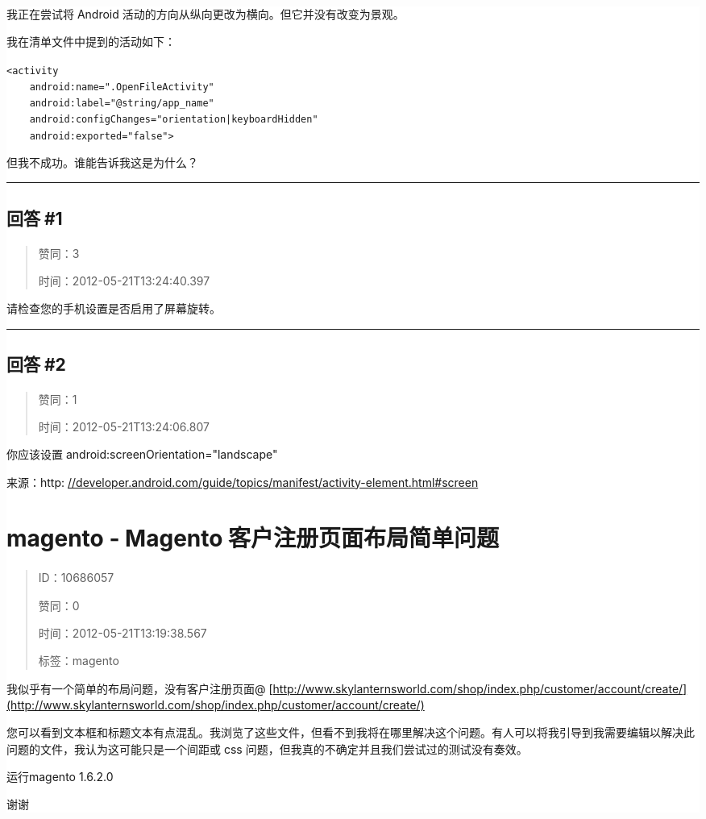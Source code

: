 我正在尝试将 Android 活动的方向从纵向更改为横向。但它并没有改变为景观。

我在清单文件中提到的活动如下：

```
<activity
    android:name=".OpenFileActivity"
    android:label="@string/app_name"
    android:configChanges="orientation|keyboardHidden"
    android:exported="false"> 
```

但我不成功。谁能告诉我这是为什么？

* * *

## 回答 #1

> 赞同：3
> 
> 时间：2012-05-21T13:24:40.397

请检查您的手机设置是否启用了屏幕旋转。

* * *

## 回答 #2

> 赞同：1
> 
> 时间：2012-05-21T13:24:06.807

你应该设置 android:screenOrientation="landscape"

来源：http: [//developer.android.com/guide/topics/manifest/activity-element.html#screen](http://developer.android.com/guide/topics/manifest/activity-element.html#screen)

# magento - Magento 客户注册页面布局简单问题

> ID：10686057
> 
> 赞同：0
> 
> 时间：2012-05-21T13:19:38.567
> 
> 标签：magento

我似乎有一个简单的布局问题，没有客户注册页面@ [http://www.skylanternsworld.com/shop/index.php/customer/account/create/](http://www.skylanternsworld.com/shop/index.php/customer/account/create/)

您可以看到文本框和标题文本有点混乱。我浏览了这些文件，但看不到我将在哪里解决这个问题。有人可以将我引导到我需要编辑以解决此问题的文件，我认为这可能只是一个间距或 css 问题，但我真的不确定并且我们尝试过的测试没有奏效。

运行magento 1.6.2.0

谢谢
